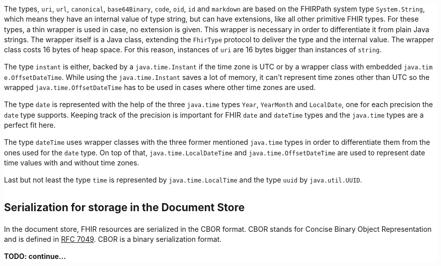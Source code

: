 The types, `uri`, `url`, `canonical`, `base64Binary`, `code`, `oid`, `id` and `markdown` are based on the FHIRPath system type `System.String`, which means they have an internal value of type string, but can have extensions, like all other primitive FHIR types. For these types, a thin wrapper is used in case, no extension is given. This wrapper is necessary in order to differentiate it from plain Java strings. The wrapper itself is a Java class, extending the `FhirType` protocol to deliver the type and the internal value. The wrapper class costs 16 bytes of heap space. For this reason, instances of `uri` are 16 bytes bigger than instances of `string`.

The type `instant` is either, backed by a `java.time.Instant` if the time zone is UTC or by a wrapper class with embedded `java.time.OffsetDateTime`. While using the `java.time.Instant` saves a lot of memory, it can't represent time zones other than UTC so the wrapped `java.time.OffsetDateTime` has to be used in cases where other time zones are used.

The type `date` is represented with the help of the three `java.time` types `Year`, `YearMonth` and `LocalDate`, one for each precision the `date` type supports. Keeping track of the precision is important for FHIR `date` and `dateTime` types and the `java.time` types are a perfect fit here.

The type `dateTime` uses wrapper classes with the three former mentioned `java.time` types in order to differentiate them from the ones used for the `date` type. On top of that, `java.time.LocalDateTime` and `java.time.OffsetDateTime` are used to represent date time values with and without time zones.

Last but not least the type `time` is represented by `java.time.LocalTime` and the type `uuid` by `java.util.UUID`.

## Serialization for storage in the Document Store

In the document store, FHIR resources are serialized in the CBOR format. CBOR stands for Concise Binary Object Representation and is defined in [RFC 7049][5]. CBOR is a binary serialization format.

**TODO: continue...**

[1]: <https://github.com/metosin/jsonista>
[2]: <https://github.com/clojure/data.xml>
[3]: <https://clojure.org/reference/data_structures>
[4]: <https://clojure.org/reference/protocols>
[5]: <https://tools.ietf.org/html/rfc7049>
